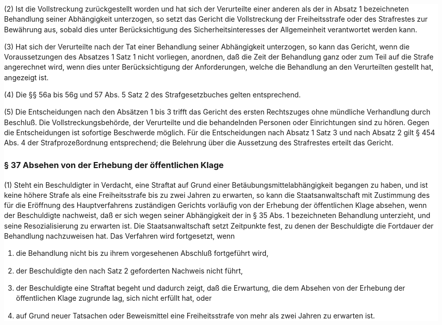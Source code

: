 (2) Ist die Vollstreckung zurückgestellt worden und hat sich der
Verurteilte einer anderen als der in Absatz 1 bezeichneten Behandlung
seiner Abhängigkeit unterzogen, so setzt das Gericht die Vollstreckung
der Freiheitsstrafe oder des Strafrestes zur Bewährung aus, sobald
dies unter Berücksichtigung des Sicherheitsinteresses der
Allgemeinheit verantwortet werden kann.

(3) Hat sich der Verurteilte nach der Tat einer Behandlung seiner
Abhängigkeit unterzogen, so kann das Gericht, wenn die Voraussetzungen
des Absatzes 1 Satz 1 nicht vorliegen, anordnen, daß die Zeit der
Behandlung ganz oder zum Teil auf die Strafe angerechnet wird, wenn
dies unter Berücksichtigung der Anforderungen, welche die Behandlung
an den Verurteilten gestellt hat, angezeigt ist.

(4) Die §§ 56a bis 56g und 57 Abs. 5 Satz 2 des Strafgesetzbuches
gelten entsprechend.

(5) Die Entscheidungen nach den Absätzen 1 bis 3 trifft das Gericht
des ersten Rechtszuges ohne mündliche Verhandlung durch Beschluß. Die
Vollstreckungsbehörde, der Verurteilte und die behandelnden Personen
oder Einrichtungen sind zu hören. Gegen die Entscheidungen ist
sofortige Beschwerde möglich. Für die Entscheidungen nach Absatz 1
Satz 3 und nach Absatz 2 gilt § 454 Abs. 4 der Strafprozeßordnung
entsprechend; die Belehrung über die Aussetzung des Strafrestes
erteilt das Gericht.


### § 37 Absehen von der Erhebung der öffentlichen Klage

(1) Steht ein Beschuldigter in Verdacht, eine Straftat auf Grund einer
Betäubungsmittelabhängigkeit begangen zu haben, und ist keine höhere
Strafe als eine Freiheitsstrafe bis zu zwei Jahren zu erwarten, so
kann die Staatsanwaltschaft mit Zustimmung des für die Eröffnung des
Hauptverfahrens zuständigen Gerichts vorläufig von der Erhebung der
öffentlichen Klage absehen, wenn der Beschuldigte nachweist, daß er
sich wegen seiner Abhängigkeit der in § 35 Abs. 1 bezeichneten
Behandlung unterzieht, und seine Resozialisierung zu erwarten ist. Die
Staatsanwaltschaft setzt Zeitpunkte fest, zu denen der Beschuldigte
die Fortdauer der Behandlung nachzuweisen hat. Das Verfahren wird
fortgesetzt, wenn

1.  die Behandlung nicht bis zu ihrem vorgesehenen Abschluß fortgeführt
    wird,


2.  der Beschuldigte den nach Satz 2 geforderten Nachweis nicht führt,


3.  der Beschuldigte eine Straftat begeht und dadurch zeigt, daß die
    Erwartung, die dem Absehen von der Erhebung der öffentlichen Klage
    zugrunde lag, sich nicht erfüllt hat, oder


4.  auf Grund neuer Tatsachen oder Beweismittel eine Freiheitsstrafe von
    mehr als zwei Jahren zu erwarten ist.


